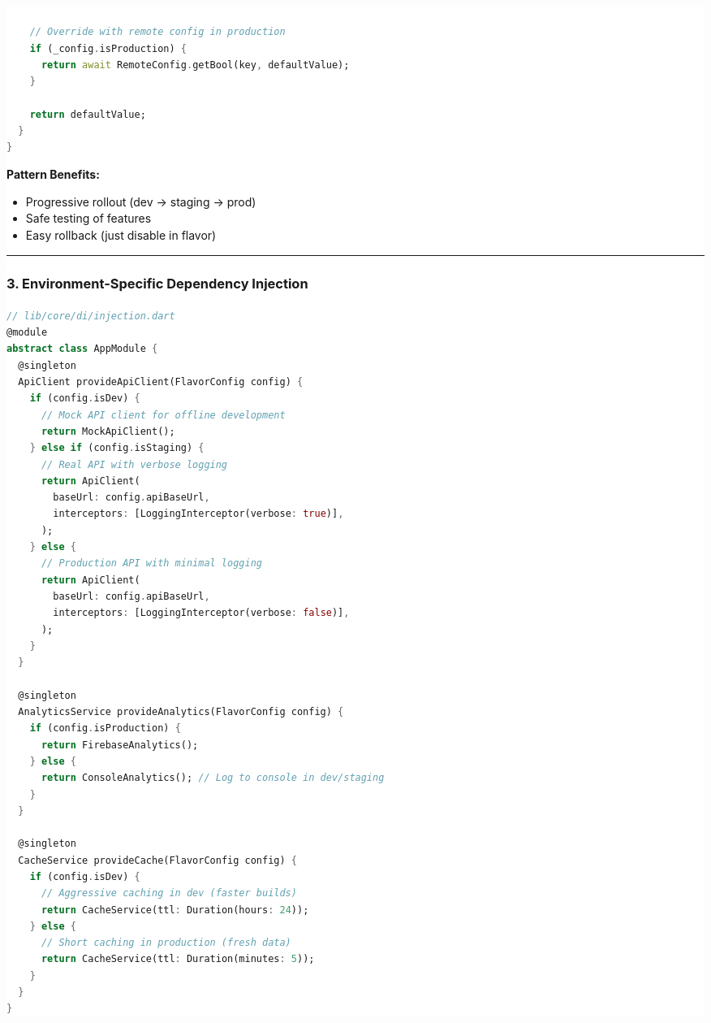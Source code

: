 ```dart

    // Override with remote config in production
    if (_config.isProduction) {
      return await RemoteConfig.getBool(key, defaultValue);
    }

    return defaultValue;
  }
}
```

**Pattern Benefits:**
- Progressive rollout (dev → staging → prod)
- Safe testing of features
- Easy rollback (just disable in flavor)

---

### 3. Environment-Specific Dependency Injection

```dart
// lib/core/di/injection.dart
@module
abstract class AppModule {
  @singleton
  ApiClient provideApiClient(FlavorConfig config) {
    if (config.isDev) {
      // Mock API client for offline development
      return MockApiClient();
    } else if (config.isStaging) {
      // Real API with verbose logging
      return ApiClient(
        baseUrl: config.apiBaseUrl,
        interceptors: [LoggingInterceptor(verbose: true)],
      );
    } else {
      // Production API with minimal logging
      return ApiClient(
        baseUrl: config.apiBaseUrl,
        interceptors: [LoggingInterceptor(verbose: false)],
      );
    }
  }

  @singleton
  AnalyticsService provideAnalytics(FlavorConfig config) {
    if (config.isProduction) {
      return FirebaseAnalytics();
    } else {
      return ConsoleAnalytics(); // Log to console in dev/staging
    }
  }

  @singleton
  CacheService provideCache(FlavorConfig config) {
    if (config.isDev) {
      // Aggressive caching in dev (faster builds)
      return CacheService(ttl: Duration(hours: 24));
    } else {
      // Short caching in production (fresh data)
      return CacheService(ttl: Duration(minutes: 5));
    }
  }
}
```